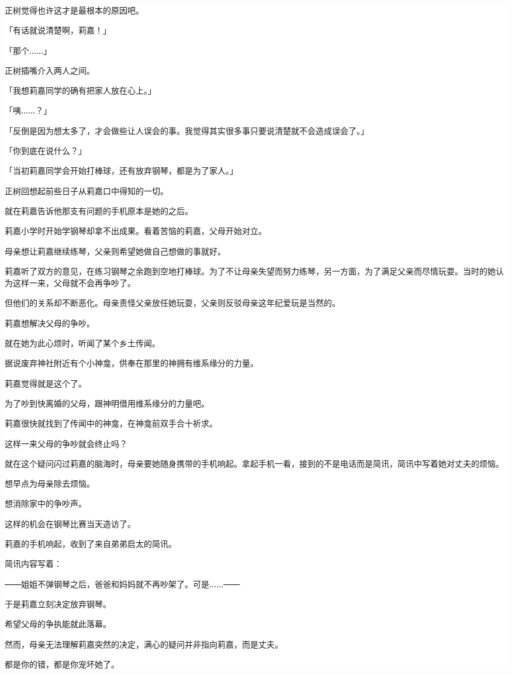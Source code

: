 正树觉得也许这才是最根本的原因吧。

「有话就说清楚啊，莉嘉！」

「那个……」

正树插嘴介入两人之间。

「我想莉嘉同学的确有把家人放在心上。」

「咦……？」

「反倒是因为想太多了，才会做些让人误会的事。我觉得其实很多事只要说清楚就不会造成误会了。」

「你到底在说什么？」

「当初莉嘉同学会开始打棒球，还有放弃钢琴，都是为了家人。」

正树回想起前些日子从莉嘉口中得知的一切。

就在莉嘉告诉他那支有问题的手机原本是她的之后。

莉嘉小学时开始学钢琴却拿不出成果。看着苦恼的莉嘉，父母开始对立。

母亲想让莉嘉继续练琴，父亲则希望她做自己想做的事就好。

莉嘉听了双方的意见，在练习钢琴之余跑到空地打棒球。为了不让母亲失望而努力练琴，另一方面，为了满足父亲而尽情玩耍。当时的她认为这样一来，父母就不会再争吵了。

但他们的关系却不断恶化。母亲责怪父亲放任她玩耍，父亲则反驳母亲这年纪爱玩是当然的。

莉嘉想解决父母的争吵。

就在她为此心烦时，听闻了某个乡土传闻。

据说废弃神社附近有个小神龛，供奉在那里的神拥有维系缘分的力量。

莉嘉觉得就是这个了。

为了吵到快离婚的父母，跟神明借用维系缘分的力量吧。

莉嘉很快就找到了传闻中的神龛，在神龛前双手合十祈求。

这样一来父母的争吵就会终止吗？

就在这个疑问闪过莉嘉的脑海时，母亲要她随身携带的手机响起。拿起手机一看，接到的不是电话而是简讯，简讯中写着她对丈夫的烦恼。

想早点为母亲除去烦恼。

想消除家中的争吵声。

这样的机会在钢琴比赛当天造访了。

莉嘉的手机响起，收到了来自弟弟启太的简讯。

简讯内容写着：

——姐姐不弹钢琴之后，爸爸和妈妈就不再吵架了。可是……——

于是莉嘉立刻决定放弃钢琴。

希望父母的争执能就此落幕。

然而，母亲无法理解莉嘉突然的决定，满心的疑问并非指向莉嘉，而是丈夫。

都是你的错，都是你宠坏她了。
